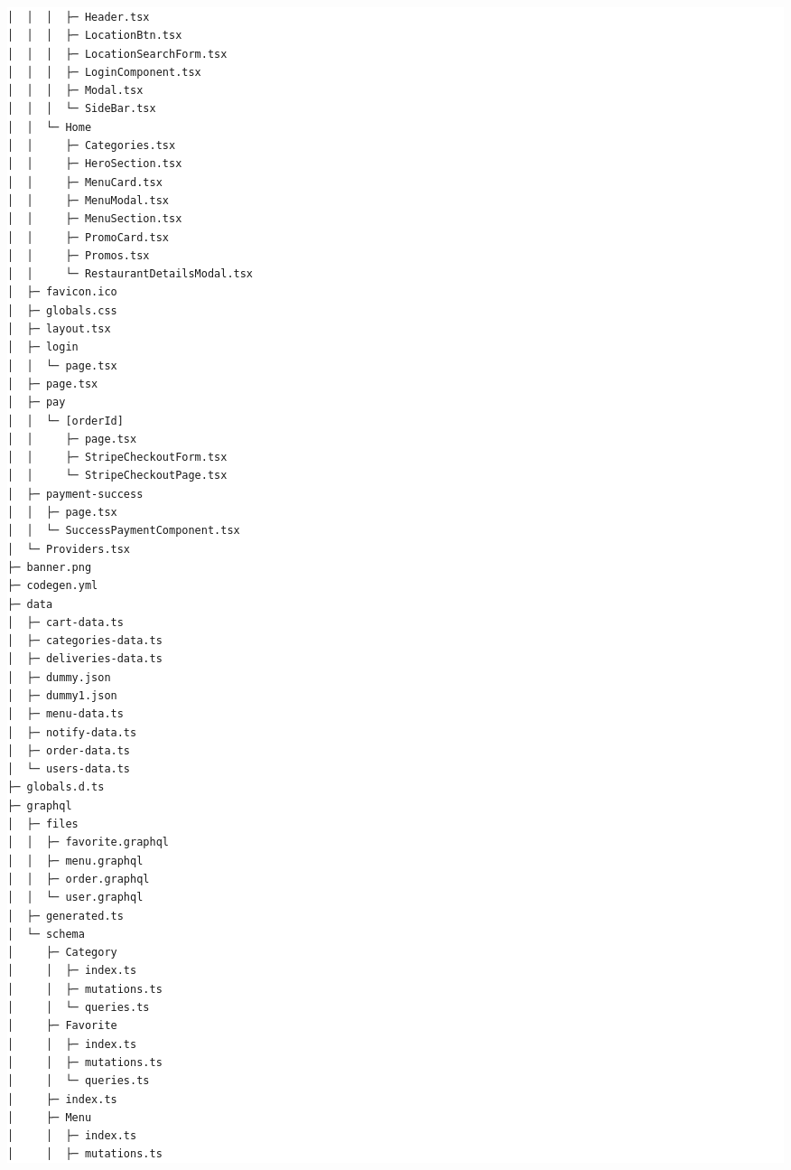```
│  │  │  ├─ Header.tsx
│  │  │  ├─ LocationBtn.tsx
│  │  │  ├─ LocationSearchForm.tsx
│  │  │  ├─ LoginComponent.tsx
│  │  │  ├─ Modal.tsx
│  │  │  └─ SideBar.tsx
│  │  └─ Home
│  │     ├─ Categories.tsx
│  │     ├─ HeroSection.tsx
│  │     ├─ MenuCard.tsx
│  │     ├─ MenuModal.tsx
│  │     ├─ MenuSection.tsx
│  │     ├─ PromoCard.tsx
│  │     ├─ Promos.tsx
│  │     └─ RestaurantDetailsModal.tsx
│  ├─ favicon.ico
│  ├─ globals.css
│  ├─ layout.tsx
│  ├─ login
│  │  └─ page.tsx
│  ├─ page.tsx
│  ├─ pay
│  │  └─ [orderId]
│  │     ├─ page.tsx
│  │     ├─ StripeCheckoutForm.tsx
│  │     └─ StripeCheckoutPage.tsx
│  ├─ payment-success
│  │  ├─ page.tsx
│  │  └─ SuccessPaymentComponent.tsx
│  └─ Providers.tsx
├─ banner.png
├─ codegen.yml
├─ data
│  ├─ cart-data.ts
│  ├─ categories-data.ts
│  ├─ deliveries-data.ts
│  ├─ dummy.json
│  ├─ dummy1.json
│  ├─ menu-data.ts
│  ├─ notify-data.ts
│  ├─ order-data.ts
│  └─ users-data.ts
├─ globals.d.ts
├─ graphql
│  ├─ files
│  │  ├─ favorite.graphql
│  │  ├─ menu.graphql
│  │  ├─ order.graphql
│  │  └─ user.graphql
│  ├─ generated.ts
│  └─ schema
│     ├─ Category
│     │  ├─ index.ts
│     │  ├─ mutations.ts
│     │  └─ queries.ts
│     ├─ Favorite
│     │  ├─ index.ts
│     │  ├─ mutations.ts
│     │  └─ queries.ts
│     ├─ index.ts
│     ├─ Menu
│     │  ├─ index.ts
│     │  ├─ mutations.ts
```